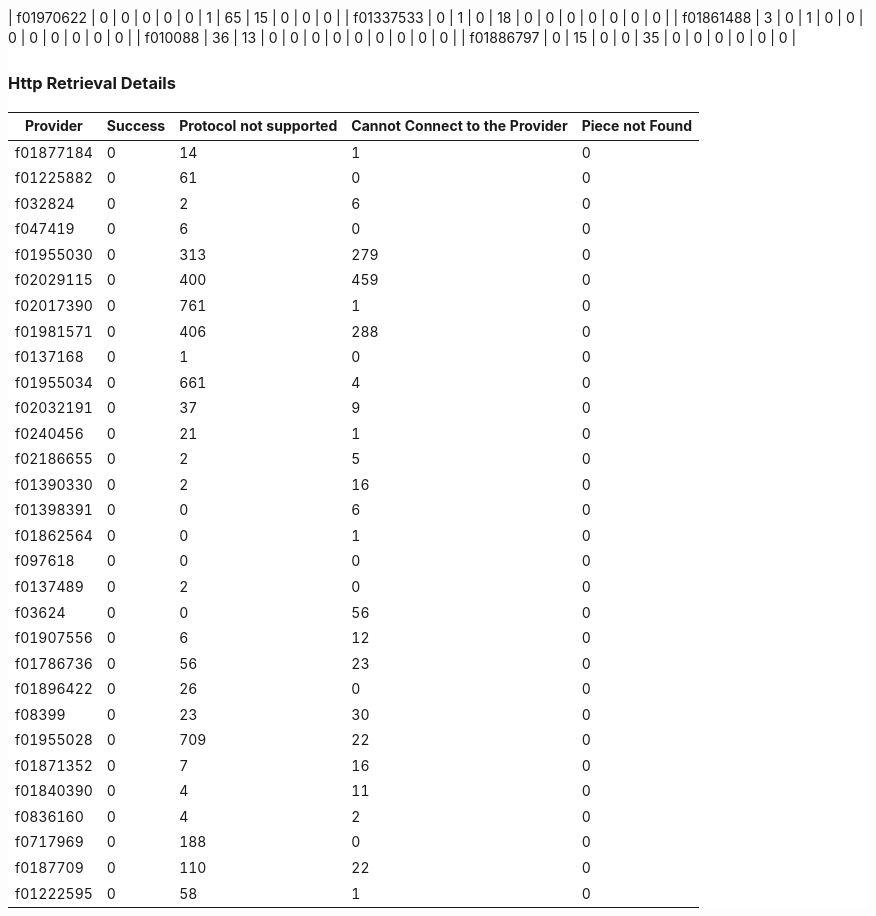 | f01970622 | 0       | 0                 | 0                              | 0                         | 0               | 1                  | 65                  | 15                         | 0                  | 0                          | 0                   |
| f01337533 | 0       | 1                 | 0                              | 18                        | 0               | 0                  | 0                   | 0                          | 0                  | 0                          | 0                   |
| f01861488 | 3       | 0                 | 1                              | 0                         | 0               | 0                  | 0                   | 0                          | 0                  | 0                          | 0                   |
| f010088   | 36      | 13                | 0                              | 0                         | 0               | 0                  | 0                   | 0                          | 0                  | 0                          | 0                   |
| f01886797 | 0       | 15                | 0                              | 0                         | 35              | 0                  | 0                   | 0                          | 0                  | 0                          | 0                   |

### Http Retrieval Details
| Provider  | Success | Protocol not supported | Cannot Connect to the Provider | Piece not Found |
| --------- | ------- | ---------------------- | ------------------------------ | --------------- |
| f01877184 | 0       | 14                     | 1                              | 0               |
| f01225882 | 0       | 61                     | 0                              | 0               |
| f032824   | 0       | 2                      | 6                              | 0               |
| f047419   | 0       | 6                      | 0                              | 0               |
| f01955030 | 0       | 313                    | 279                            | 0               |
| f02029115 | 0       | 400                    | 459                            | 0               |
| f02017390 | 0       | 761                    | 1                              | 0               |
| f01981571 | 0       | 406                    | 288                            | 0               |
| f0137168  | 0       | 1                      | 0                              | 0               |
| f01955034 | 0       | 661                    | 4                              | 0               |
| f02032191 | 0       | 37                     | 9                              | 0               |
| f0240456  | 0       | 21                     | 1                              | 0               |
| f02186655 | 0       | 2                      | 5                              | 0               |
| f01390330 | 0       | 2                      | 16                             | 0               |
| f01398391 | 0       | 0                      | 6                              | 0               |
| f01862564 | 0       | 0                      | 1                              | 0               |
| f097618   | 0       | 0                      | 0                              | 0               |
| f0137489  | 0       | 2                      | 0                              | 0               |
| f03624    | 0       | 0                      | 56                             | 0               |
| f01907556 | 0       | 6                      | 12                             | 0               |
| f01786736 | 0       | 56                     | 23                             | 0               |
| f01896422 | 0       | 26                     | 0                              | 0               |
| f08399    | 0       | 23                     | 30                             | 0               |
| f01955028 | 0       | 709                    | 22                             | 0               |
| f01871352 | 0       | 7                      | 16                             | 0               |
| f01840390 | 0       | 4                      | 11                             | 0               |
| f0836160  | 0       | 4                      | 2                              | 0               |
| f0717969  | 0       | 188                    | 0                              | 0               |
| f0187709  | 0       | 110                    | 22                             | 0               |
| f01222595 | 0       | 58                     | 1                              | 0               |